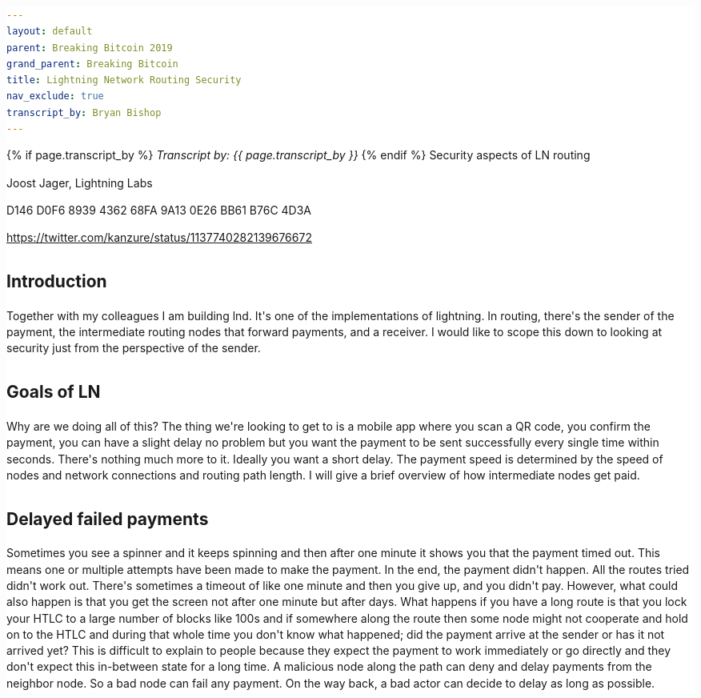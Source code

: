 ```yaml
---
layout: default
parent: Breaking Bitcoin 2019
grand_parent: Breaking Bitcoin
title: Lightning Network Routing Security
nav_exclude: true
transcript_by: Bryan Bishop
---
```


{% if page.transcript_by %} <i>Transcript by:
{{ page.transcript_by }}</i> {% endif %} Security aspects of LN routing

Joost Jager, Lightning Labs

D146 D0F6 8939 4362 68FA 9A13 0E26 BB61 B76C 4D3A

<https://twitter.com/kanzure/status/1137740282139676672>

## Introduction

Together with my colleagues I am building lnd. It's one of the
implementations of lightning. In routing, there's the sender of the
payment, the intermediate routing nodes that forward payments, and a
receiver. I would like to scope this down to looking at security just
from the perspective of the sender.

## Goals of LN

Why are we doing all of this? The thing we're looking to get to is a
mobile app where you scan a QR code, you confirm the payment, you can
have a slight delay no problem but you want the payment to be sent
successfully every single time within seconds. There's nothing much more
to it. Ideally you want a short delay. The payment speed is determined
by the speed of nodes and network connections and routing path length. I
will give a brief overview of how intermediate nodes get paid.

## Delayed failed payments

Sometimes you see a spinner and it keeps spinning and then after one
minute it shows you that the payment timed out. This means one or
multiple attempts have been made to make the payment. In the end, the
payment didn't happen. All the routes tried didn't work out. There's
sometimes a timeout of like one minute and then you give up, and you
didn't pay. However, what could also happen is that you get the screen
not after one minute but after days. What happens if you have a long
route is that you lock your HTLC to a large number of blocks like 100s
and if somewhere along the route then some node might not cooperate and
hold on to the HTLC and during that whole time you don't know what
happened; did the payment arrive at the sender or has it not arrived
yet? This is difficult to explain to people because they expect the
payment to work immediately or go directly and they don't expect this
in-between state for a long time. A malicious node along the path can
deny and delay payments from the neighbor node. So a bad node can fail
any payment. On the way back, a bad actor can decide to delay as long as
possible.
